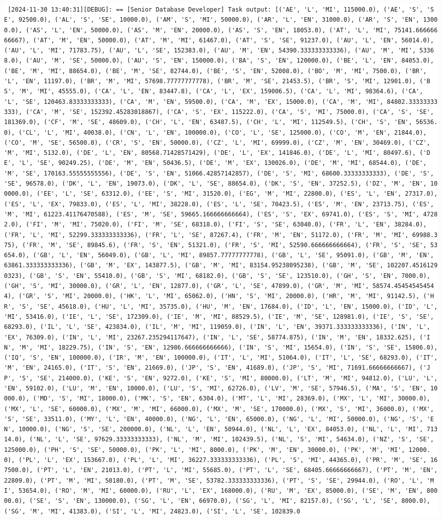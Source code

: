 ```
 [2024-11-30 13:40:31][DEBUG]: == [Senior Database Developer] Task output: [('AE', 'L', 'MI', 115000.0), ('AE', 'S', 'SE', 92500.0), ('AL', 'S', 'SE', 10000.0), ('AM', 'S', 'MI', 50000.0), ('AR', 'L', 'EN', 31000.0), ('AR', 'S', 'EN', 13000.0), ('AS', 'L', 'EN', 50000.0), ('AS', 'M', 'EN', 20000.0), ('AS', 'S', 'EN', 18053.0), ('AT', 'L', 'MI', 75141.66666666667), ('AT', 'M', 'EN', 50000.0), ('AT', 'M', 'MI', 61467.0), ('AT', 'S', 'SE', 91237.0), ('AU', 'L', 'EN', 56014.0), ('AU', 'L', 'MI', 71783.75), ('AU', 'L', 'SE', 152383.0), ('AU', 'M', 'EN', 54390.333333333336), ('AU', 'M', 'MI', 53368.0), ('AU', 'M', 'SE', 50000.0), ('AU', 'S', 'EN', 150000.0), ('BA', 'S', 'EN', 120000.0), ('BE', 'L', 'EN', 84053.0), ('BE', 'M', 'MI', 88654.0), ('BE', 'M', 'SE', 82744.0), ('BE', 'S', 'EN', 52008.0), ('BO', 'M', 'MI', 7500.0), ('BR', 'L', 'EN', 11197.0), ('BR', 'M', 'MI', 57698.77777777778), ('BR', 'M', 'SE', 21453.5), ('BR', 'S', 'MI', 12901.0), ('BS', 'M', 'MI', 45555.0), ('CA', 'L', 'EN', 83447.8), ('CA', 'L', 'EX', 159006.5), ('CA', 'L', 'MI', 98364.6), ('CA', 'L', 'SE', 120463.83333333333), ('CA', 'M', 'EN', 59500.0), ('CA', 'M', 'EX', 15000.0), ('CA', 'M', 'MI', 84802.33333333333), ('CA', 'M', 'SE', 152392.45283018867), ('CA', 'S', 'EX', 115222.0), ('CA', 'S', 'MI', 75000.0), ('CA', 'S', 'SE', 181369.0), ('CF', 'M', 'SE', 48609.0), ('CH', 'L', 'EN', 63487.5), ('CH', 'L', 'MI', 112549.5), ('CH', 'S', 'EN', 56536.0), ('CL', 'L', 'MI', 40038.0), ('CN', 'L', 'EN', 100000.0), ('CO', 'L', 'SE', 125000.0), ('CO', 'M', 'EN', 21844.0), ('CO', 'M', 'SE', 56500.0), ('CR', 'S', 'EN', 50000.0), ('CZ', 'L', 'MI', 69999.0), ('CZ', 'M', 'EN', 30469.0), ('CZ', 'M', 'MI', 5132.0), ('DE', 'L', 'EN', 80568.71428571429), ('DE', 'L', 'EX', 141846.0), ('DE', 'L', 'MI', 80497.6), ('DE', 'L', 'SE', 90249.25), ('DE', 'M', 'EN', 50436.5), ('DE', 'M', 'EX', 130026.0), ('DE', 'M', 'MI', 68544.0), ('DE', 'M', 'SE', 170163.55555555556), ('DE', 'S', 'EN', 51066.42857142857), ('DE', 'S', 'MI', 68600.33333333333), ('DE', 'S', 'SE', 96578.0), ('DK', 'L', 'EN', 19073.0), ('DK', 'L', 'SE', 88654.0), ('DK', 'S', 'EN', 37252.5), ('DZ', 'M', 'EN', 100000.0), ('EE', 'L', 'SE', 63312.0), ('EE', 'S', 'MI', 31520.0), ('EG', 'M', 'MI', 22800.0), ('ES', 'L', 'EN', 27317.0), ('ES', 'L', 'EX', 79833.0), ('ES', 'L', 'MI', 38228.0), ('ES', 'L', 'SE', 70423.5), ('ES', 'M', 'EN', 23713.75), ('ES', 'M', 'MI', 61223.41176470588), ('ES', 'M', 'SE', 59665.166666666664), ('ES', 'S', 'EX', 69741.0), ('ES', 'S', 'MI', 47282.0), ('FI', 'M', 'MI', 75020.0), ('FI', 'M', 'SE', 68318.0), ('FI', 'S', 'SE', 63040.0), ('FR', 'L', 'EN', 38284.0), ('FR', 'L', 'MI', 52299.333333333336), ('FR', 'L', 'SE', 87267.4), ('FR', 'M', 'EN', 51172.0), ('FR', 'M', 'MI', 69988.375), ('FR', 'M', 'SE', 89845.6), ('FR', 'S', 'EN', 51321.0), ('FR', 'S', 'MI', 52590.666666666664), ('FR', 'S', 'SE', 53654.0), ('GB', 'L', 'EN', 56049.0), ('GB', 'L', 'MI', 89857.77777777778), ('GB', 'L', 'SE', 95091.0), ('GB', 'M', 'EN', 63861.333333333336), ('GB', 'M', 'EX', 143877.5), ('GB', 'M', 'MI', 83154.95238095238), ('GB', 'M', 'SE', 102207.45161290323), ('GB', 'S', 'EN', 55410.0), ('GB', 'S', 'MI', 68182.0), ('GB', 'S', 'SE', 123510.0), ('GH', 'S', 'EN', 7000.0), ('GH', 'S', 'MI', 30000.0), ('GR', 'L', 'EN', 12877.0), ('GR', 'L', 'SE', 47899.0), ('GR', 'M', 'MI', 58574.454545454544), ('GR', 'S', 'MI', 20000.0), ('HK', 'L', 'MI', 65062.0), ('HN', 'S', 'MI', 20000.0), ('HR', 'M', 'MI', 91142.5), ('HR', 'S', 'SE', 45618.0), ('HU', 'L', 'MI', 35735.0), ('HU', 'M', 'EN', 17684.0), ('ID', 'L', 'EN', 15000.0), ('ID', 'L', 'MI', 53416.0), ('IE', 'L', 'SE', 172309.0), ('IE', 'M', 'MI', 88529.5), ('IE', 'M', 'SE', 128981.0), ('IE', 'S', 'SE', 68293.0), ('IL', 'L', 'SE', 423834.0), ('IL', 'M', 'MI', 119059.0), ('IN', 'L', 'EN', 39371.333333333336), ('IN', 'L', 'EX', 76309.0), ('IN', 'L', 'MI', 23267.235294117647), ('IN', 'L', 'SE', 58774.875), ('IN', 'M', 'EN', 18332.625), ('IN', 'M', 'MI', 18229.75), ('IN', 'S', 'EN', 12986.666666666666), ('IN', 'S', 'MI', 15654.0), ('IN', 'S', 'SE', 15806.0), ('IQ', 'S', 'EN', 100000.0), ('IR', 'M', 'EN', 100000.0), ('IT', 'L', 'MI', 51064.0), ('IT', 'L', 'SE', 68293.0), ('IT', 'M', 'EN', 24165.0), ('IT', 'S', 'EN', 21669.0), ('JP', 'S', 'EN', 41689.0), ('JP', 'S', 'MI', 71691.66666666667), ('JP', 'S', 'SE', 214000.0), ('KE', 'S', 'EN', 9272.0), ('KE', 'S', 'MI', 80000.0), ('LT', 'M', 'MI', 94812.0), ('LU', 'L', 'EN', 59102.0), ('LU', 'M', 'EN', 10000.0), ('LU', 'S', 'MI', 62726.0), ('LV', 'M', 'SE', 57946.5), ('MA', 'S', 'EN', 10000.0), ('MD', 'S', 'MI', 18000.0), ('MK', 'S', 'EN', 6304.0), ('MT', 'L', 'MI', 28369.0), ('MX', 'L', 'MI', 30000.0), ('MX', 'L', 'SE', 60000.0), ('MX', 'M', 'MI', 66000.0), ('MX', 'M', 'SE', 170000.0), ('MX', 'S', 'MI', 36000.0), ('MX', 'S', 'SE', 33511.0), ('MY', 'L', 'EN', 40000.0), ('NG', 'L', 'EN', 65000.0), ('NG', 'L', 'MI', 50000.0), ('NG', 'S', 'EN', 10000.0), ('NG', 'S', 'SE', 200000.0), ('NL', 'L', 'EN', 50944.0), ('NL', 'L', 'EX', 84053.0), ('NL', 'L', 'MI', 71314.0), ('NL', 'L', 'SE', 97629.33333333333), ('NL', 'M', 'MI', 102439.5), ('NL', 'S', 'MI', 54634.0), ('NZ', 'S', 'SE', 125000.0), ('PH', 'S', 'SE', 50000.0), ('PK', 'L', 'MI', 8000.0), ('PK', 'M', 'EN', 30000.0), ('PK', 'M', 'MI', 12000.0), ('PL', 'L', 'EX', 153667.0), ('PL', 'L', 'MI', 36227.333333333336), ('PL', 'S', 'MI', 44365.0), ('PR', 'M', 'SE', 167500.0), ('PT', 'L', 'EN', 21013.0), ('PT', 'L', 'MI', 55685.0), ('PT', 'L', 'SE', 68405.66666666667), ('PT', 'M', 'EN', 22809.0), ('PT', 'M', 'MI', 50180.0), ('PT', 'M', 'SE', 53782.333333333336), ('PT', 'S', 'SE', 29944.0), ('RO', 'L', 'MI', 53654.0), ('RO', 'M', 'MI', 60000.0), ('RU', 'L', 'EX', 168000.0), ('RU', 'M', 'EX', 85000.0), ('SE', 'M', 'EN', 80000.0), ('SE', 'S', 'EN', 130000.0), ('SG', 'L', 'EN', 66970.0), ('SG', 'L', 'MI', 82157.0), ('SG', 'L', 'SE', 8000.0), ('SG', 'M', 'MI', 41383.0), ('SI', 'L', 'MI', 24823.0), ('SI', 'L', 'SE', 102839.0
```